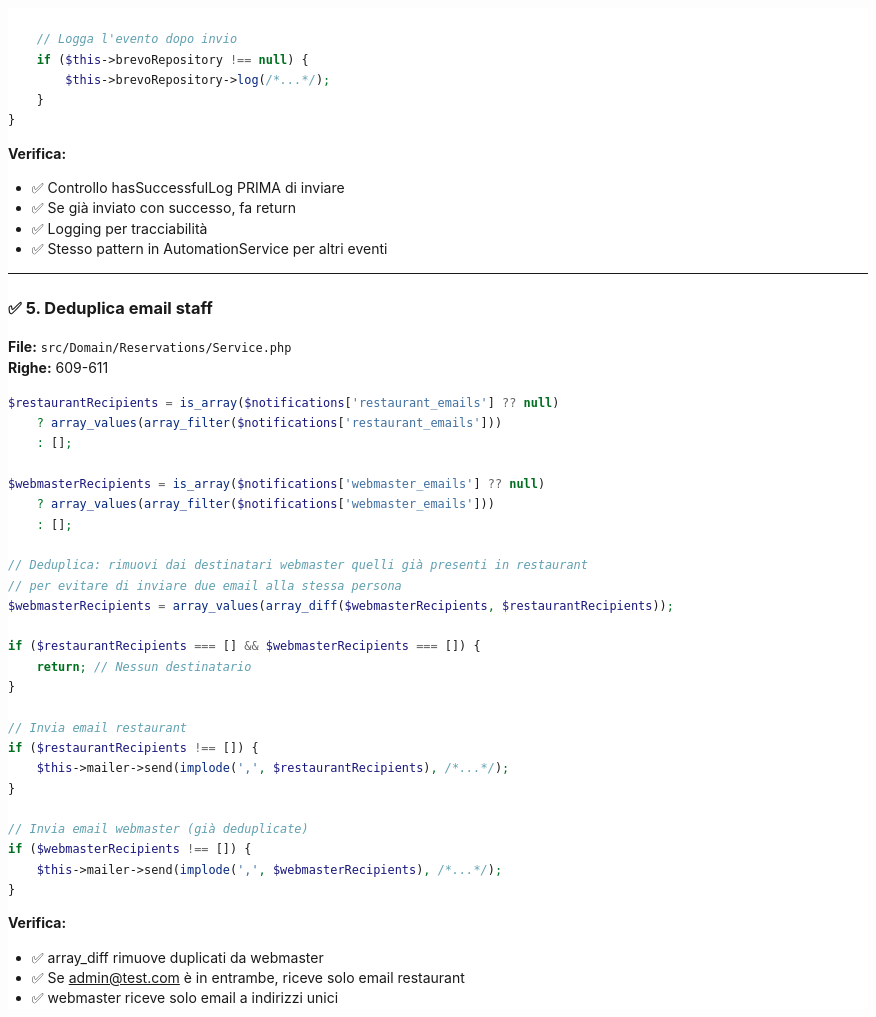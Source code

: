 ```php
    
    // Logga l'evento dopo invio
    if ($this->brevoRepository !== null) {
        $this->brevoRepository->log(/*...*/);
    }
}
```

**Verifica:**
- ✅ Controllo hasSuccessfulLog PRIMA di inviare
- ✅ Se già inviato con successo, fa return
- ✅ Logging per tracciabilità
- ✅ Stesso pattern in AutomationService per altri eventi

---

### ✅ 5. Deduplica email staff

**File:** `src/Domain/Reservations/Service.php`  
**Righe:** 609-611

```php
$restaurantRecipients = is_array($notifications['restaurant_emails'] ?? null)
    ? array_values(array_filter($notifications['restaurant_emails']))
    : [];

$webmasterRecipients = is_array($notifications['webmaster_emails'] ?? null)
    ? array_values(array_filter($notifications['webmaster_emails']))
    : [];

// Deduplica: rimuovi dai destinatari webmaster quelli già presenti in restaurant
// per evitare di inviare due email alla stessa persona
$webmasterRecipients = array_values(array_diff($webmasterRecipients, $restaurantRecipients));

if ($restaurantRecipients === [] && $webmasterRecipients === []) {
    return; // Nessun destinatario
}

// Invia email restaurant
if ($restaurantRecipients !== []) {
    $this->mailer->send(implode(',', $restaurantRecipients), /*...*/);
}

// Invia email webmaster (già deduplicate)
if ($webmasterRecipients !== []) {
    $this->mailer->send(implode(',', $webmasterRecipients), /*...*/);
}
```

**Verifica:**
- ✅ array_diff rimuove duplicati da webmaster
- ✅ Se admin@test.com è in entrambe, riceve solo email restaurant
- ✅ webmaster riceve solo email a indirizzi unici
